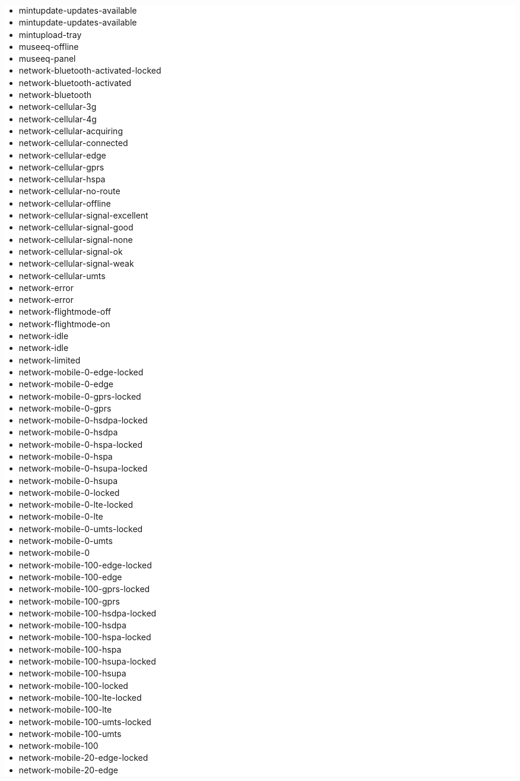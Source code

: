 - mintupdate-updates-available
- mintupdate-updates-available
- mintupload-tray
- museeq-offline
- museeq-panel
- network-bluetooth-activated-locked
- network-bluetooth-activated
- network-bluetooth
- network-cellular-3g
- network-cellular-4g
- network-cellular-acquiring
- network-cellular-connected
- network-cellular-edge
- network-cellular-gprs
- network-cellular-hspa
- network-cellular-no-route
- network-cellular-offline
- network-cellular-signal-excellent
- network-cellular-signal-good
- network-cellular-signal-none
- network-cellular-signal-ok
- network-cellular-signal-weak
- network-cellular-umts
- network-error
- network-error
- network-flightmode-off
- network-flightmode-on
- network-idle
- network-idle
- network-limited
- network-mobile-0-edge-locked
- network-mobile-0-edge
- network-mobile-0-gprs-locked
- network-mobile-0-gprs
- network-mobile-0-hsdpa-locked
- network-mobile-0-hsdpa
- network-mobile-0-hspa-locked
- network-mobile-0-hspa
- network-mobile-0-hsupa-locked
- network-mobile-0-hsupa
- network-mobile-0-locked
- network-mobile-0-lte-locked
- network-mobile-0-lte
- network-mobile-0-umts-locked
- network-mobile-0-umts
- network-mobile-0
- network-mobile-100-edge-locked
- network-mobile-100-edge
- network-mobile-100-gprs-locked
- network-mobile-100-gprs
- network-mobile-100-hsdpa-locked
- network-mobile-100-hsdpa
- network-mobile-100-hspa-locked
- network-mobile-100-hspa
- network-mobile-100-hsupa-locked
- network-mobile-100-hsupa
- network-mobile-100-locked
- network-mobile-100-lte-locked
- network-mobile-100-lte
- network-mobile-100-umts-locked
- network-mobile-100-umts
- network-mobile-100
- network-mobile-20-edge-locked
- network-mobile-20-edge